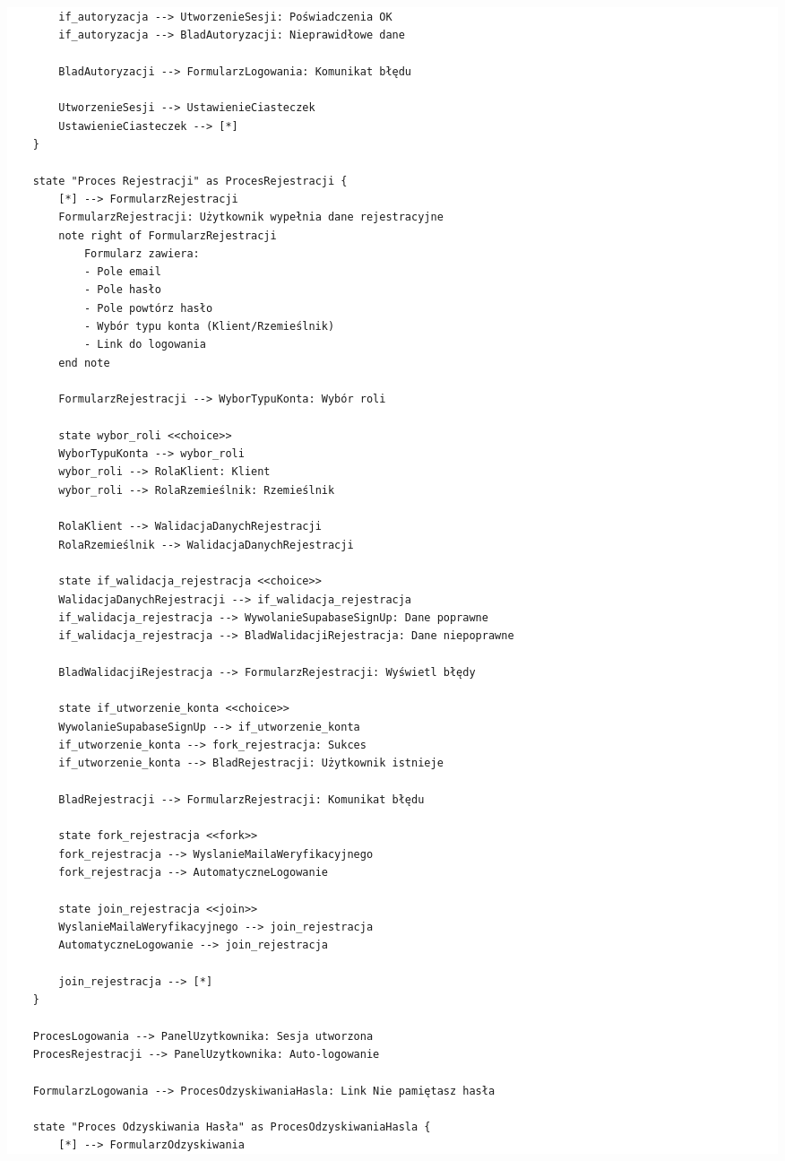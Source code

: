```mermaid
        if_autoryzacja --> UtworzenieSesji: Poświadczenia OK
        if_autoryzacja --> BladAutoryzacji: Nieprawidłowe dane
        
        BladAutoryzacji --> FormularzLogowania: Komunikat błędu
        
        UtworzenieSesji --> UstawienieCiasteczek
        UstawienieCiasteczek --> [*]
    }
    
    state "Proces Rejestracji" as ProcesRejestracji {
        [*] --> FormularzRejestracji
        FormularzRejestracji: Użytkownik wypełnia dane rejestracyjne
        note right of FormularzRejestracji
            Formularz zawiera:
            - Pole email
            - Pole hasło
            - Pole powtórz hasło
            - Wybór typu konta (Klient/Rzemieślnik)
            - Link do logowania
        end note
        
        FormularzRejestracji --> WyborTypuKonta: Wybór roli
        
        state wybor_roli <<choice>>
        WyborTypuKonta --> wybor_roli
        wybor_roli --> RolaKlient: Klient
        wybor_roli --> RolaRzemieślnik: Rzemieślnik
        
        RolaKlient --> WalidacjaDanychRejestracji
        RolaRzemieślnik --> WalidacjaDanychRejestracji
        
        state if_walidacja_rejestracja <<choice>>
        WalidacjaDanychRejestracji --> if_walidacja_rejestracja
        if_walidacja_rejestracja --> WywolanieSupabaseSignUp: Dane poprawne
        if_walidacja_rejestracja --> BladWalidacjiRejestracja: Dane niepoprawne
        
        BladWalidacjiRejestracja --> FormularzRejestracji: Wyświetl błędy
        
        state if_utworzenie_konta <<choice>>
        WywolanieSupabaseSignUp --> if_utworzenie_konta
        if_utworzenie_konta --> fork_rejestracja: Sukces
        if_utworzenie_konta --> BladRejestracji: Użytkownik istnieje
        
        BladRejestracji --> FormularzRejestracji: Komunikat błędu
        
        state fork_rejestracja <<fork>>
        fork_rejestracja --> WyslanieMailaWeryfikacyjnego
        fork_rejestracja --> AutomatyczneLogowanie
        
        state join_rejestracja <<join>>
        WyslanieMailaWeryfikacyjnego --> join_rejestracja
        AutomatyczneLogowanie --> join_rejestracja
        
        join_rejestracja --> [*]
    }
    
    ProcesLogowania --> PanelUzytkownika: Sesja utworzona
    ProcesRejestracji --> PanelUzytkownika: Auto-logowanie
    
    FormularzLogowania --> ProcesOdzyskiwaniaHasla: Link Nie pamiętasz hasła
    
    state "Proces Odzyskiwania Hasła" as ProcesOdzyskiwaniaHasla {
        [*] --> FormularzOdzyskiwania
```